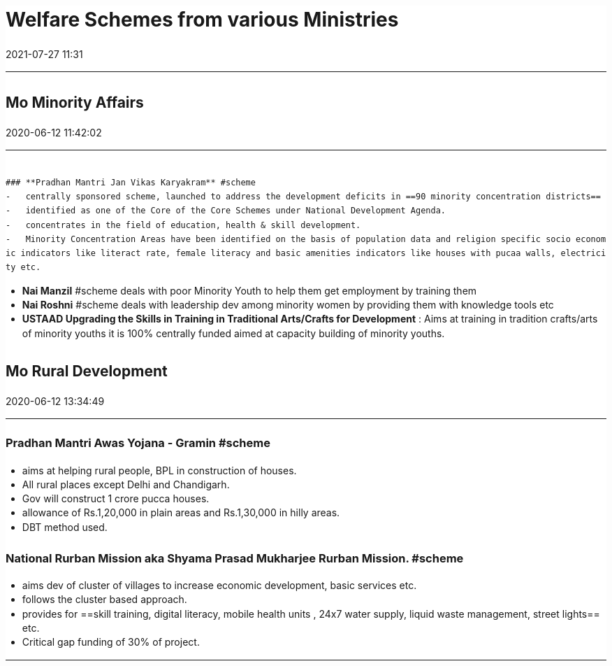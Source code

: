 
# Welfare Schemes from various Ministries
2021-07-27 11:31

--- 


## Mo Minority Affairs
2020-06-12 11:42:02

---


```ad-note

### **Pradhan Mantri Jan Vikas Karyakram** #scheme 
-   centrally sponsored scheme, launched to address the development deficits in ==90 minority concentration districts==
-   identified as one of the Core of the Core Schemes under National Development Agenda.
-   concentrates in the field of education, health & skill development.
-   Minority Concentration Areas have been identified on the basis of population data and religion specific socio economic indicators like literact rate, female literacy and basic amenities indicators like houses with pucaa walls, electricity etc.

```


- **Nai Manzil** #scheme deals with poor Minority Youth to help them get employment by training them
- **Nai Roshni** #scheme  deals with leadership dev among minority women by providing them with knowledge tools etc
- **USTAAD Upgrading the Skills in Training in Traditional Arts/Crafts for Development** : Aims at training in tradition crafts/arts of minority youths it is 100% centrally funded aimed at capacity building of minority youths.


## Mo Rural Development
2020-06-12 13:34:49

---


###  Pradhan Mantri Awas Yojana - Gramin #scheme
-   aims at helping rural people, BPL in construction of houses.
-   All rural places except Delhi and Chandigarh.
-   Gov will construct 1 crore pucca houses.
-   allowance of Rs.1,20,000 in plain areas and Rs.1,30,000 in hilly areas.
-   DBT method used.
 

###  National Rurban Mission aka Shyama Prasad Mukharjee Rurban Mission. #scheme 
-   aims dev of cluster of villages to increase economic development, basic services etc.
-   follows the cluster based approach.
-   provides for ==skill training, digital literacy, mobile health units , 24x7 water supply, liquid waste management, street lights== etc.
-   Critical gap funding of 30% of project.
 ---
